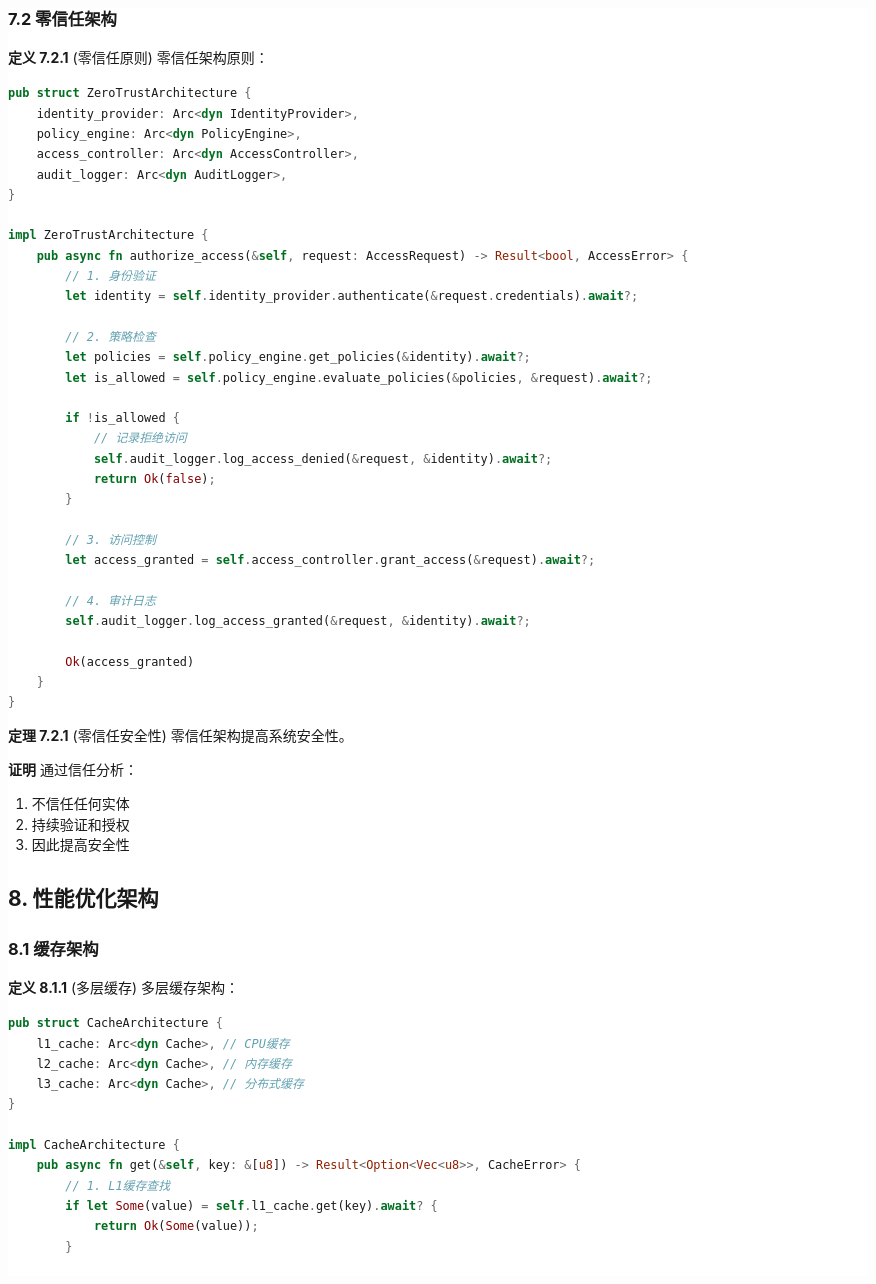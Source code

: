 ### 7.2 零信任架构

**定义 7.2.1** (零信任原则) 零信任架构原则：

```rust
pub struct ZeroTrustArchitecture {
    identity_provider: Arc<dyn IdentityProvider>,
    policy_engine: Arc<dyn PolicyEngine>,
    access_controller: Arc<dyn AccessController>,
    audit_logger: Arc<dyn AuditLogger>,
}

impl ZeroTrustArchitecture {
    pub async fn authorize_access(&self, request: AccessRequest) -> Result<bool, AccessError> {
        // 1. 身份验证
        let identity = self.identity_provider.authenticate(&request.credentials).await?;
        
        // 2. 策略检查
        let policies = self.policy_engine.get_policies(&identity).await?;
        let is_allowed = self.policy_engine.evaluate_policies(&policies, &request).await?;
        
        if !is_allowed {
            // 记录拒绝访问
            self.audit_logger.log_access_denied(&request, &identity).await?;
            return Ok(false);
        }
        
        // 3. 访问控制
        let access_granted = self.access_controller.grant_access(&request).await?;
        
        // 4. 审计日志
        self.audit_logger.log_access_granted(&request, &identity).await?;
        
        Ok(access_granted)
    }
}
```

**定理 7.2.1** (零信任安全性) 零信任架构提高系统安全性。

**证明** 通过信任分析：

1. 不信任任何实体
2. 持续验证和授权
3. 因此提高安全性

## 8. 性能优化架构

### 8.1 缓存架构

**定义 8.1.1** (多层缓存) 多层缓存架构：

```rust
pub struct CacheArchitecture {
    l1_cache: Arc<dyn Cache>, // CPU缓存
    l2_cache: Arc<dyn Cache>, // 内存缓存
    l3_cache: Arc<dyn Cache>, // 分布式缓存
}

impl CacheArchitecture {
    pub async fn get(&self, key: &[u8]) -> Result<Option<Vec<u8>>, CacheError> {
        // 1. L1缓存查找
        if let Some(value) = self.l1_cache.get(key).await? {
            return Ok(Some(value));
        }
        
```